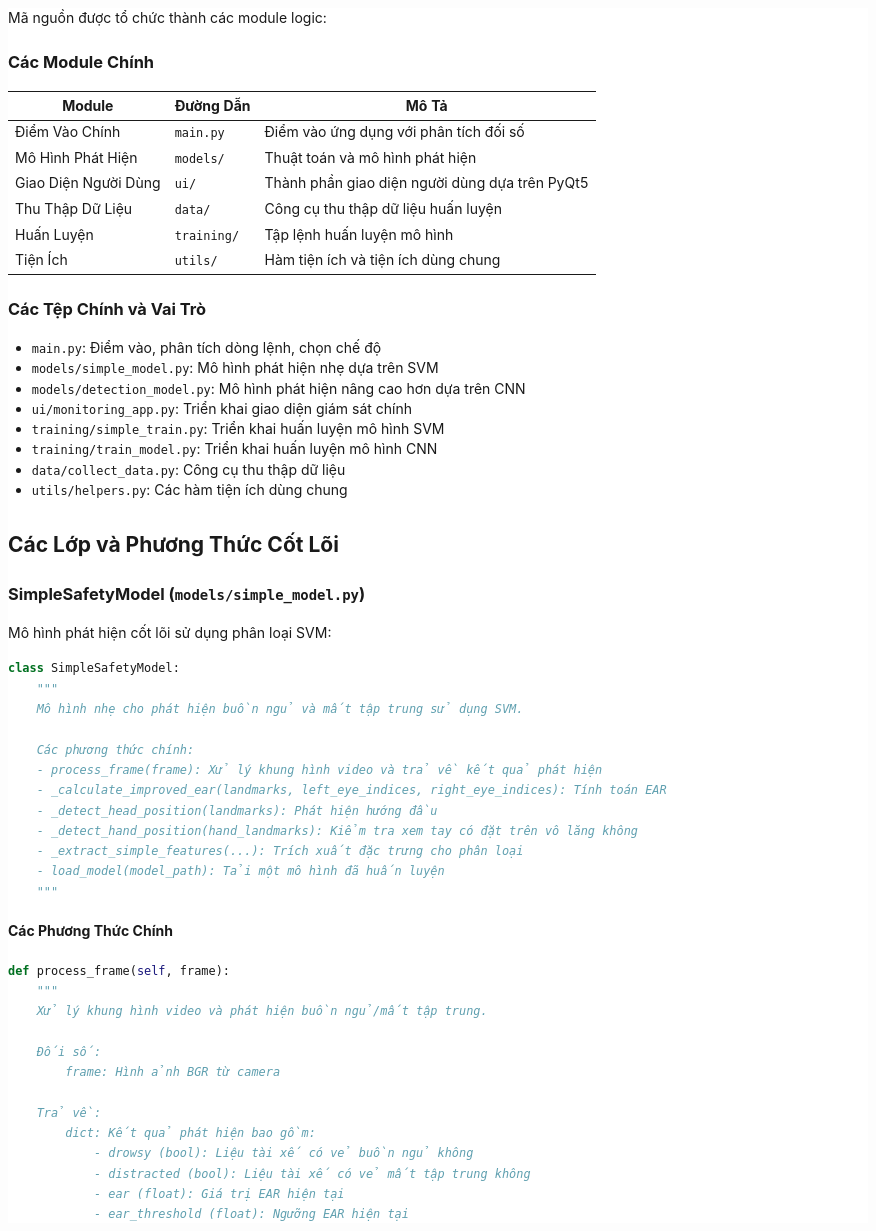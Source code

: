 Mã nguồn được tổ chức thành các module logic:

### Các Module Chính

| Module | Đường Dẫn | Mô Tả |
|--------|------|-------------|
| Điểm Vào Chính | `main.py` | Điểm vào ứng dụng với phân tích đối số |
| Mô Hình Phát Hiện | `models/` | Thuật toán và mô hình phát hiện |
| Giao Diện Người Dùng | `ui/` | Thành phần giao diện người dùng dựa trên PyQt5 |
| Thu Thập Dữ Liệu | `data/` | Công cụ thu thập dữ liệu huấn luyện |
| Huấn Luyện | `training/` | Tập lệnh huấn luyện mô hình |
| Tiện Ích | `utils/` | Hàm tiện ích và tiện ích dùng chung |

### Các Tệp Chính và Vai Trò

- `main.py`: Điểm vào, phân tích dòng lệnh, chọn chế độ
- `models/simple_model.py`: Mô hình phát hiện nhẹ dựa trên SVM
- `models/detection_model.py`: Mô hình phát hiện nâng cao hơn dựa trên CNN
- `ui/monitoring_app.py`: Triển khai giao diện giám sát chính
- `training/simple_train.py`: Triển khai huấn luyện mô hình SVM
- `training/train_model.py`: Triển khai huấn luyện mô hình CNN
- `data/collect_data.py`: Công cụ thu thập dữ liệu
- `utils/helpers.py`: Các hàm tiện ích dùng chung

## Các Lớp và Phương Thức Cốt Lõi

### SimpleSafetyModel (`models/simple_model.py`)

Mô hình phát hiện cốt lõi sử dụng phân loại SVM:

```python
class SimpleSafetyModel:
    """
    Mô hình nhẹ cho phát hiện buồn ngủ và mất tập trung sử dụng SVM.
    
    Các phương thức chính:
    - process_frame(frame): Xử lý khung hình video và trả về kết quả phát hiện
    - _calculate_improved_ear(landmarks, left_eye_indices, right_eye_indices): Tính toán EAR
    - _detect_head_position(landmarks): Phát hiện hướng đầu
    - _detect_hand_position(hand_landmarks): Kiểm tra xem tay có đặt trên vô lăng không
    - _extract_simple_features(...): Trích xuất đặc trưng cho phân loại
    - load_model(model_path): Tải một mô hình đã huấn luyện
    """
```

#### Các Phương Thức Chính

```python
def process_frame(self, frame):
    """
    Xử lý khung hình video và phát hiện buồn ngủ/mất tập trung.
    
    Đối số:
        frame: Hình ảnh BGR từ camera
        
    Trả về:
        dict: Kết quả phát hiện bao gồm:
            - drowsy (bool): Liệu tài xế có vẻ buồn ngủ không
            - distracted (bool): Liệu tài xế có vẻ mất tập trung không
            - ear (float): Giá trị EAR hiện tại
            - ear_threshold (float): Ngưỡng EAR hiện tại
```